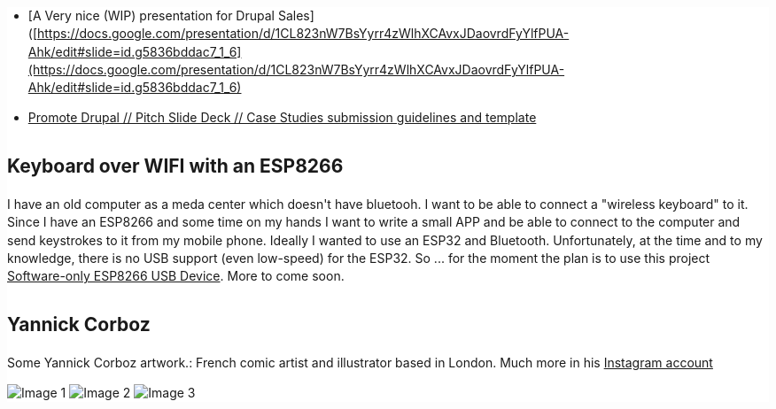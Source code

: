- [A Very nice (WIP) presentation for Drupal Sales]([https://docs.google.com/presentation/d/1CL823nW7BsYyrr4zWlhXCAvxJDaovrdFyYlfPUA-Ahk/edit#slide=id.g5836bddac7_1_6](https://docs.google.com/presentation/d/1CL823nW7BsYyrr4zWlhXCAvxJDaovrdFyYlfPUA-Ahk/edit#slide=id.g5836bddac7_1_6)

- [Promote Drupal // Pitch Slide Deck // Case Studies submission guidelines and template](https://docs.google.com/presentation/d/1Petl9ihc1FOw2tQn6xnc1wwNgj-BVKSahRVvLq3mQ1s/edit#slide=id.g4ba8ce2549_0_0)

## Keyboard over WIFI with an ESP8266

I have an old computer as a meda center which doesn't have bluetooh. I want to be able to connect a "wireless keyboard" to it. Since I have an ESP8266 and some time on my hands I want to write a small APP and be able to connect to the computer and send keystrokes to it from my mobile phone. Ideally I wanted to use an ESP32 and Bluetooth. Unfortunately, at the time and to my knowledge, there is no USB support (even low-speed) for the ESP32. So ... for the moment the plan is to use this project [Software-only ESP8266 USB Device](https://github.com/cnlohr/espusb). More to come soon.

## Yannick Corboz

Some Yannick Corboz artwork.: French comic artist and illustrator based in London. Much more in his [Instagram account](https://www.instagram.com/yannickcorboz)

![Image 1](/assets/imgs/2020-04-05/yannick-corboz-1.jpeg)
![Image 2](/assets/imgs/2020-04-05/yannick-corboz-2.jpeg)
![Image 3](/assets/imgs/2020-04-05/yannick-corboz-3.jpeg)
